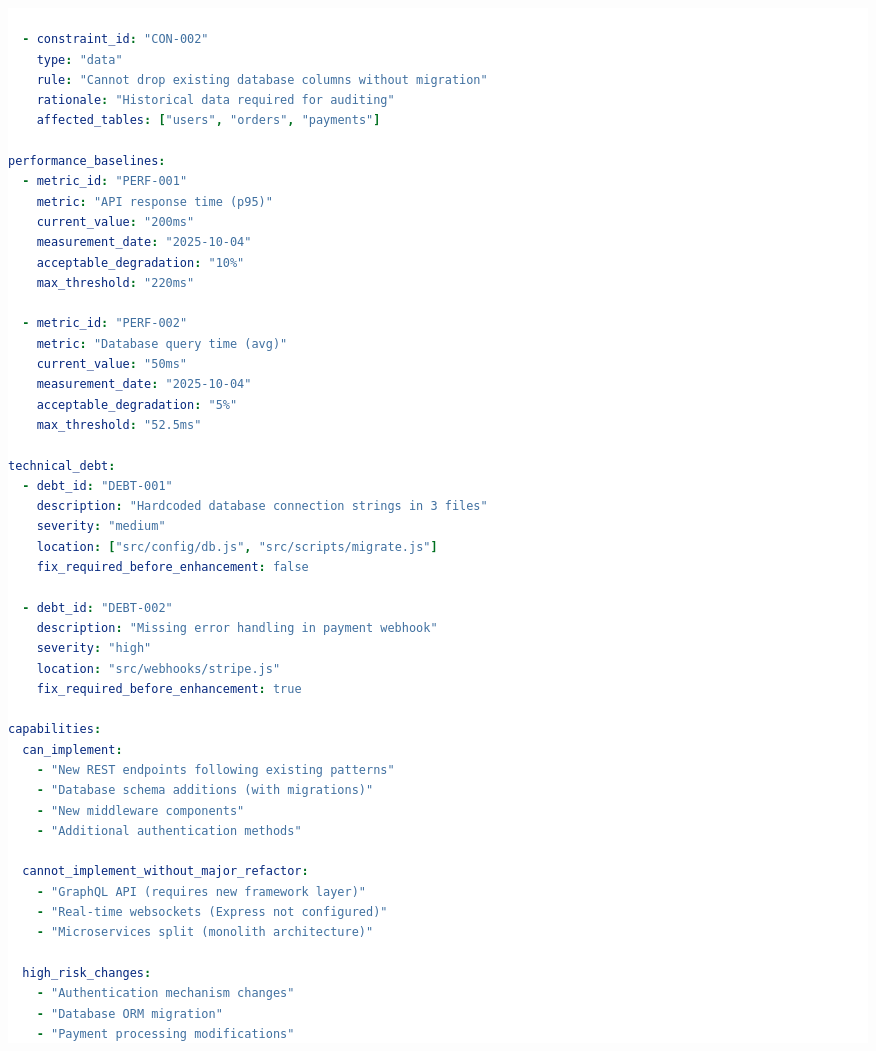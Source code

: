 ```yaml

  - constraint_id: "CON-002"
    type: "data"
    rule: "Cannot drop existing database columns without migration"
    rationale: "Historical data required for auditing"
    affected_tables: ["users", "orders", "payments"]

performance_baselines:
  - metric_id: "PERF-001"
    metric: "API response time (p95)"
    current_value: "200ms"
    measurement_date: "2025-10-04"
    acceptable_degradation: "10%"
    max_threshold: "220ms"

  - metric_id: "PERF-002"
    metric: "Database query time (avg)"
    current_value: "50ms"
    measurement_date: "2025-10-04"
    acceptable_degradation: "5%"
    max_threshold: "52.5ms"

technical_debt:
  - debt_id: "DEBT-001"
    description: "Hardcoded database connection strings in 3 files"
    severity: "medium"
    location: ["src/config/db.js", "src/scripts/migrate.js"]
    fix_required_before_enhancement: false

  - debt_id: "DEBT-002"
    description: "Missing error handling in payment webhook"
    severity: "high"
    location: "src/webhooks/stripe.js"
    fix_required_before_enhancement: true

capabilities:
  can_implement:
    - "New REST endpoints following existing patterns"
    - "Database schema additions (with migrations)"
    - "New middleware components"
    - "Additional authentication methods"

  cannot_implement_without_major_refactor:
    - "GraphQL API (requires new framework layer)"
    - "Real-time websockets (Express not configured)"
    - "Microservices split (monolith architecture)"

  high_risk_changes:
    - "Authentication mechanism changes"
    - "Database ORM migration"
    - "Payment processing modifications"
```
